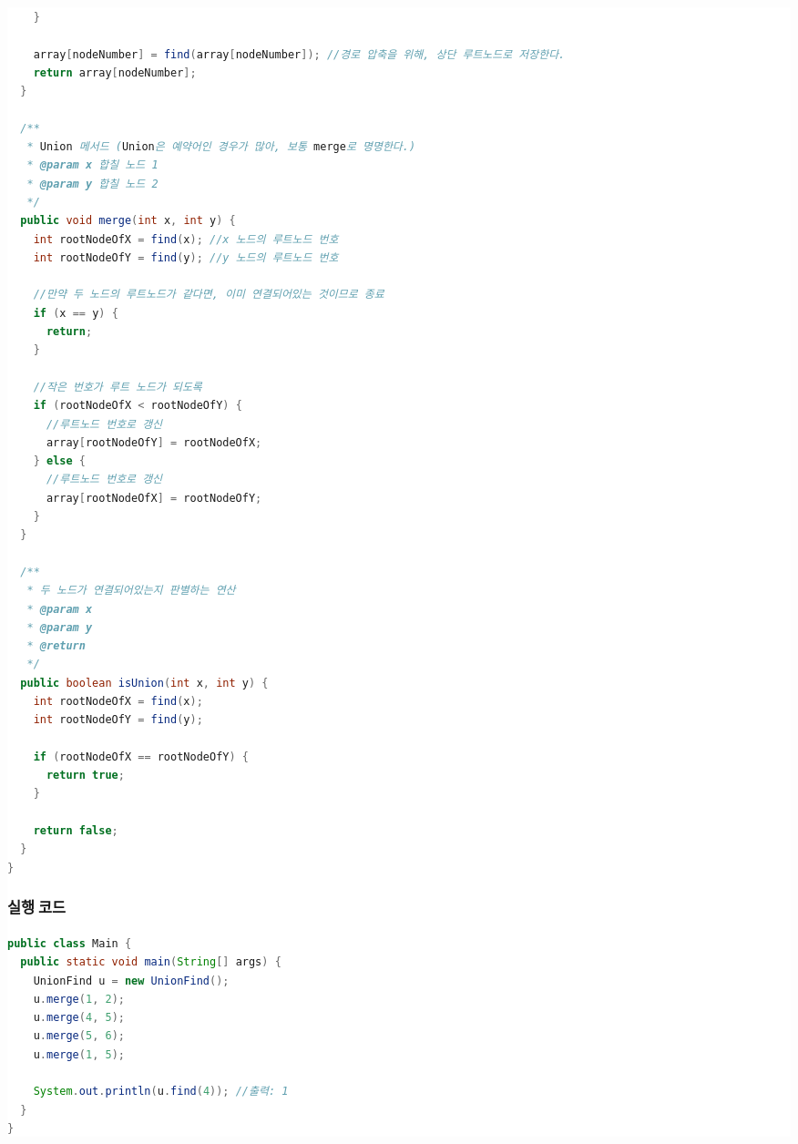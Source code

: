 ```java
    }

    array[nodeNumber] = find(array[nodeNumber]); //경로 압축을 위해, 상단 루트노드로 저장한다.
    return array[nodeNumber];
  }

  /**
   * Union 메서드 (Union은 예약어인 경우가 많아, 보통 merge로 명명한다.)
   * @param x 합칠 노드 1
   * @param y 합칠 노드 2
   */
  public void merge(int x, int y) {
    int rootNodeOfX = find(x); //x 노드의 루트노드 번호
    int rootNodeOfY = find(y); //y 노드의 루트노드 번호

    //만약 두 노드의 루트노드가 같다면, 이미 연결되어있는 것이므로 종료
    if (x == y) {
      return;
    }

    //작은 번호가 루트 노드가 되도록
    if (rootNodeOfX < rootNodeOfY) {
      //루트노드 번호로 갱신
      array[rootNodeOfY] = rootNodeOfX;
    } else {
      //루트노드 번호로 갱신
      array[rootNodeOfX] = rootNodeOfY;
    }
  }

  /**
   * 두 노드가 연결되어있는지 판별하는 연산
   * @param x
   * @param y
   * @return
   */
  public boolean isUnion(int x, int y) {
    int rootNodeOfX = find(x);
    int rootNodeOfY = find(y);

    if (rootNodeOfX == rootNodeOfY) {
      return true;
    }

    return false;
  }
}
```

### 실행 코드
```java
public class Main {
  public static void main(String[] args) {
    UnionFind u = new UnionFind();
    u.merge(1, 2);
    u.merge(4, 5);
    u.merge(5, 6);
    u.merge(1, 5);

    System.out.println(u.find(4)); //출력: 1
  }
}
```